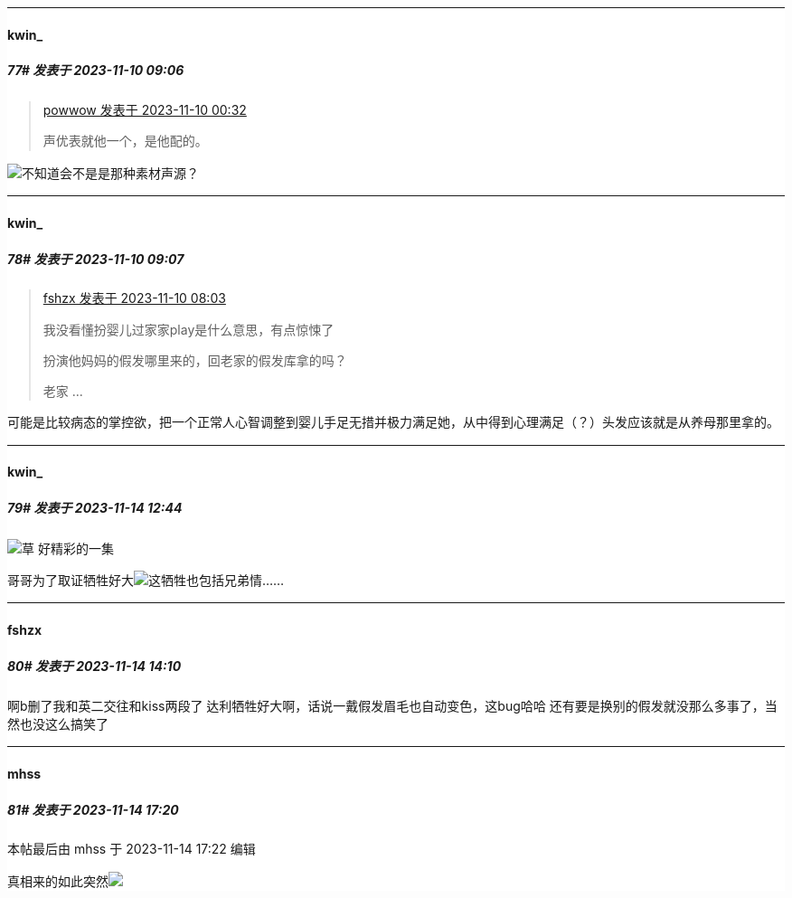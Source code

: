 
*****

####  kwin_  
##### 77#       发表于 2023-11-10 09:06

<blockquote><a href="httphttps://bbs.saraba1st.com/2b/forum.php?mod=redirect&amp;goto=findpost&amp;pid=62998938&amp;ptid=2042213" target="_blank">powwow 发表于 2023-11-10 00:32</a>

声优表就他一个，是他配的。</blockquote>
<img src="https://static.saraba1st.com/image/smiley/face2017/068.png" referrerpolicy="no-referrer">不知道会不是是那种素材声源？

*****

####  kwin_  
##### 78#       发表于 2023-11-10 09:07

<blockquote><a href="httphttps://bbs.saraba1st.com/2b/forum.php?mod=redirect&amp;goto=findpost&amp;pid=62999830&amp;ptid=2042213" target="_blank">fshzx 发表于 2023-11-10 08:03</a>

我没看懂扮婴儿过家家play是什么意思，有点惊悚了

扮演他妈妈的假发哪里来的，回老家的假发库拿的吗？

老家 ...</blockquote>
可能是比较病态的掌控欲，把一个正常人心智调整到婴儿手足无措并极力满足她，从中得到心理满足（？）头发应该就是从养母那里拿的。

*****

####  kwin_  
##### 79#       发表于 2023-11-14 12:44

<img src="https://static.saraba1st.com/image/smiley/face2017/066.png" referrerpolicy="no-referrer">草 好精彩的一集

哥哥为了取证牺牲好大<img src="https://static.saraba1st.com/image/smiley/face2017/049.png" referrerpolicy="no-referrer">这牺牲也包括兄弟情……


*****

####  fshzx  
##### 80#       发表于 2023-11-14 14:10

啊b删了我和英二交往和kiss两段了
达利牺牲好大啊，话说一戴假发眉毛也自动变色，这bug哈哈
还有要是换别的假发就没那么多事了，当然也没这么搞笑了


*****

####  mhss  
##### 81#       发表于 2023-11-14 17:20

 本帖最后由 mhss 于 2023-11-14 17:22 编辑 

真相来的如此突然<img src="https://static.saraba1st.com/image/smiley/face2017/105.png" referrerpolicy="no-referrer">
